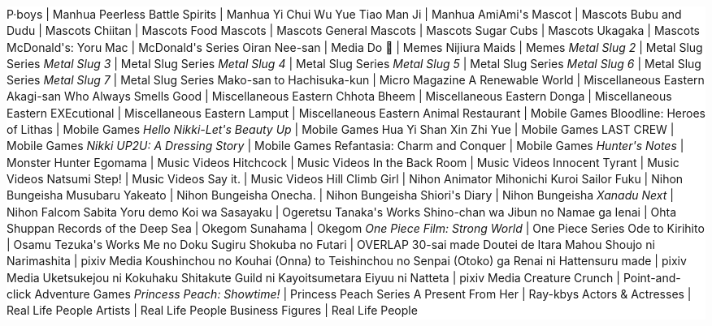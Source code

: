 P·boys | Manhua
Peerless Battle Spirits | Manhua
Yi Chui Wu Yue Tiao Man Ji | Manhua
AmiAmi's Mascot | Mascots
Bubu and Dudu | Mascots
Chiitan | Mascots
Food Mascots | Mascots
General Mascots | Mascots
Sugar Cubs | Mascots
Ukagaka | Mascots
McDonald's: Yoru Mac | McDonald's Series
Oiran Nee-san | Media Do
🤔 | Memes
Nijiura Maids | Memes
*Metal Slug 2* | Metal Slug Series
*Metal Slug 3* | Metal Slug Series
*Metal Slug 4* | Metal Slug Series
*Metal Slug 5* | Metal Slug Series
*Metal Slug 6* | Metal Slug Series
*Metal Slug 7* | Metal Slug Series
Mako-san to Hachisuka-kun | Micro Magazine
A Renewable World | Miscellaneous Eastern
Akagi-san Who Always Smells Good | Miscellaneous Eastern
Chhota Bheem | Miscellaneous Eastern
Donga | Miscellaneous Eastern
EXEcutional | Miscellaneous Eastern
Lamput | Miscellaneous Eastern
Animal Restaurant | Mobile Games
Bloodline: Heroes of Lithas | Mobile Games
*Hello Nikki-Let's Beauty Up* | Mobile Games
Hua Yi Shan Xin Zhi Yue | Mobile Games
LAST CREW | Mobile Games
*Nikki UP2U: A Dressing Story* | Mobile Games
Refantasia: Charm and Conquer | Mobile Games
*Hunter's Notes* | Monster Hunter
Egomama | Music Videos
Hitchcock | Music Videos
In the Back Room | Music Videos
Innocent Tyrant | Music Videos
Natsumi Step! | Music Videos
Say it. | Music Videos
Hill Climb Girl | Nihon Animator Mihonichi
Kuroi Sailor Fuku | Nihon Bungeisha
Musubaru Yakeato | Nihon Bungeisha
Onecha. | Nihon Bungeisha
Shiori's Diary | Nihon Bungeisha
*Xanadu Next* | Nihon Falcom
Sabita Yoru demo Koi wa Sasayaku | Ogeretsu Tanaka's Works
Shino-chan wa Jibun no Namae ga Ienai | Ohta Shuppan
Records of the Deep Sea | Okegom
Sunahama | Okegom
*One Piece Film: Strong World* | One Piece Series
Ode to Kirihito | Osamu Tezuka's Works
Me no Doku Sugiru Shokuba no Futari | OVERLAP
30-sai made Doutei de Itara Mahou Shoujo ni Narimashita | pixiv Media
Koushinchou no Kouhai (Onna) to Teishinchou no Senpai (Otoko) ga Renai ni Hattensuru made | pixiv Media
Uketsukejou ni Kokuhaku Shitakute Guild ni Kayoitsumetara Eiyuu ni Natteta | pixiv Media
Creature Crunch | Point-and-click Adventure Games
*Princess Peach: Showtime!* | Princess Peach Series
A Present From Her | Ray-kbys
Actors & Actresses | Real Life People
Artists | Real Life People
Business Figures | Real Life People